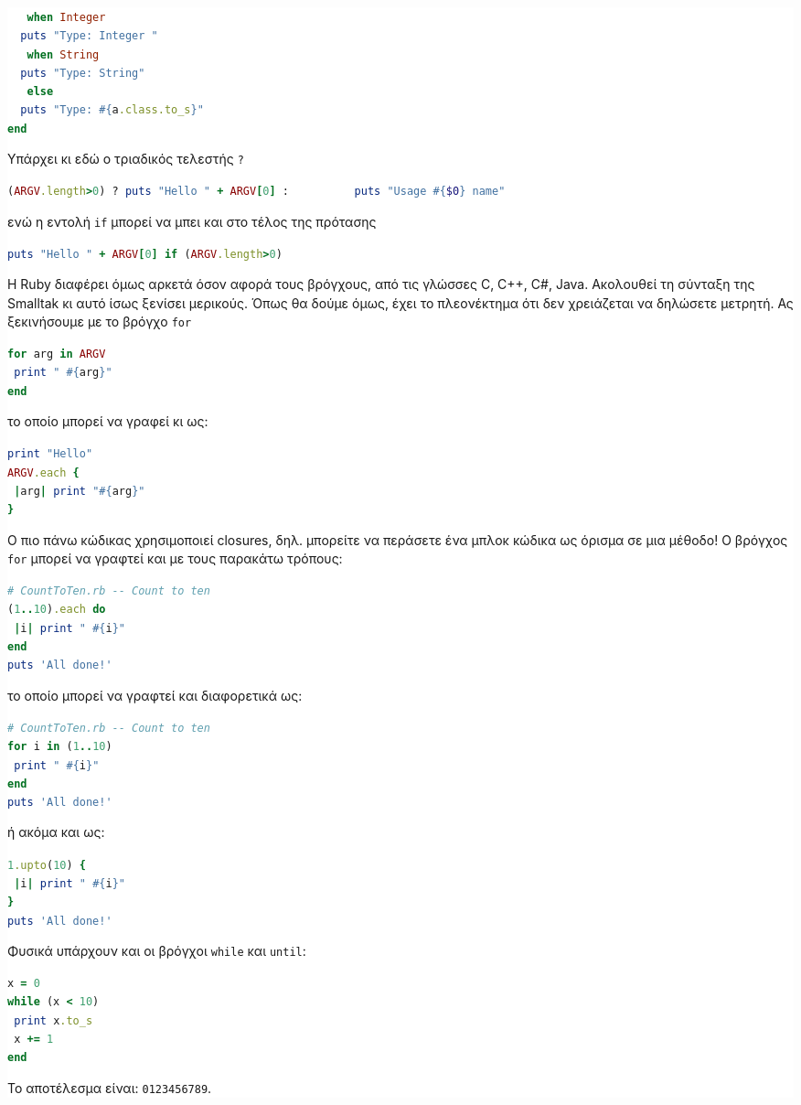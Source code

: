 ```ruby
   when Integer
  puts "Type: Integer "
   when String
  puts "Type: String"
   else
  puts "Type: #{a.class.to_s}"
end
```
Υπάρχει κι εδώ ο τριαδικός τελεστής ```?```
```ruby
(ARGV.length>0) ? puts "Hello " + ARGV[0] :          puts "Usage #{$0} name"
```
ενώ η εντολή ```if``` μπορεί να μπει και στο τέλος της πρότασης
```ruby
puts "Hello " + ARGV[0] if (ARGV.length>0)
```
Η Ruby διαφέρει όμως αρκετά όσον αφορά τους βρόγχους, από τις γλώσσες C, C++, C#, Java. Ακολουθεί τη σύνταξη της Smalltak κι αυτό ίσως ξενίσει μερικούς. Όπως θα δούμε όμως, έχει το πλεονέκτημα ότι δεν χρειάζεται να δηλώσετε μετρητή. 
Ας ξεκινήσουμε με το βρόγχο ```for```
```ruby
for arg in ARGV 
 print " #{arg}"
end
```
το οποίο μπορεί να γραφεί κι ως:
```ruby
print "Hello"
ARGV.each { 
 |arg| print "#{arg}"
}
```
Ο πιο πάνω κώδικας χρησιμοποιεί closures, δηλ. μπορείτε να περάσετε ένα μπλοκ κώδικα ως όρισμα σε μια μέθοδο!
Ο βρόγχος ```for``` μπορεί να γραφτεί και με τους παρακάτω τρόπους:
```ruby
# CountToTen.rb -- Count to ten
(1..10).each do 
 |i| print " #{i}"
end
puts 'All done!'
```
το οποίο μπορεί να γραφτεί και διαφορετικά ως:
```ruby
# CountToTen.rb -- Count to ten
for i in (1..10) 
 print " #{i}"
end
puts 'All done!'
```
ή ακόμα και ως:
```ruby
1.upto(10) { 
 |i| print " #{i}"
}
puts 'All done!'
```
Φυσικά υπάρχουν και οι βρόγχοι ```while``` και ```until```:
```ruby
x = 0
while (x < 10)
 print x.to_s 
 x += 1
end
```
Το αποτέλεσμα είναι: ```0123456789```. 